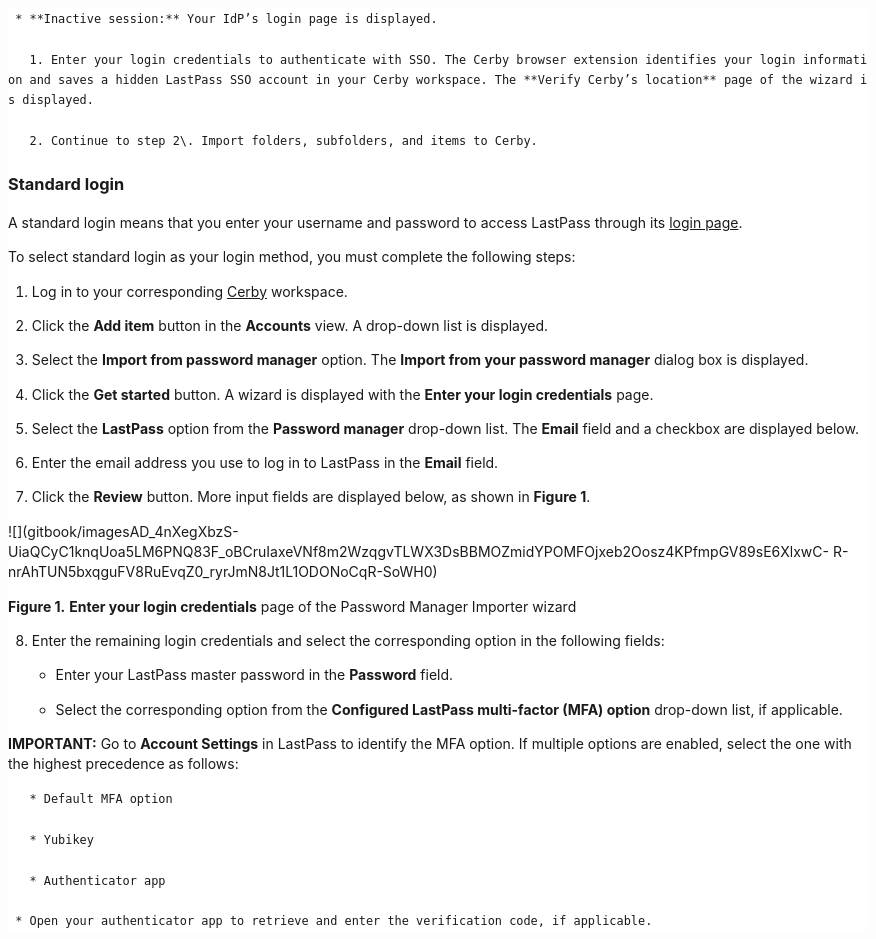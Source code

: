      * **Inactive session:** Your IdP’s login page is displayed.

       1. Enter your login credentials to authenticate with SSO. The Cerby browser extension identifies your login information and saves a hidden LastPass SSO account in your Cerby workspace. The **Verify Cerby’s location** page of the wizard is displayed.

       2. Continue to step 2\. Import folders, subfolders, and items to Cerby.

### Standard login

A standard login means that you enter your username and password to access
LastPass through its [login page](https://lastpass.com/?ac=1).

To select standard login as your login method, you must complete the following
steps:

  1. Log in to your corresponding [Cerby](https://app.cerby.com/) workspace.

  2. Click the **Add item** button in the **Accounts** view. A drop-down list is displayed.

  3. Select the **Import from password manager** option. The **Import from your password manager** dialog box is displayed.

  4. Click the **Get started** button. A wizard is displayed with the **Enter your login credentials** page.

  5. Select the **LastPass** option from the **Password manager** drop-down list. The **Email** field and a checkbox are displayed below.

  6. Enter the email address you use to log in to LastPass in the **Email** field.

  7. Click the **Review** button. More input fields are displayed below, as shown in **Figure 1**.

![](gitbook/imagesAD_4nXegXbzS-
UiaQCyC1knqUoa5LM6PNQ83F_oBCruIaxeVNf8m2WzqgvTLWX3DsBBMOZmidYPOMFOjxeb2Oosz4KPfmpGV89sE6XlxwC-
R-nrAhTUN5bxqguFV8RuEvqZ0_ryrJmN8Jt1L1ODONoCqR-SoWH0)

**Figure 1.** **Enter your login credentials** page of the Password Manager
Importer wizard

  8. Enter the remaining login credentials and select the corresponding option in the following fields:

     * Enter your LastPass master password in the **Password** field.

     * Select the corresponding option from the **Configured LastPass multi-factor (MFA) option** drop-down list, if applicable.

**IMPORTANT:** Go to **Account Settings** in LastPass to identify the MFA
option. If multiple options are enabled, select the one with the highest
precedence as follows:

       * Default MFA option

       * Yubikey

       * Authenticator app

     * Open your authenticator app to retrieve and enter the verification code, if applicable.
